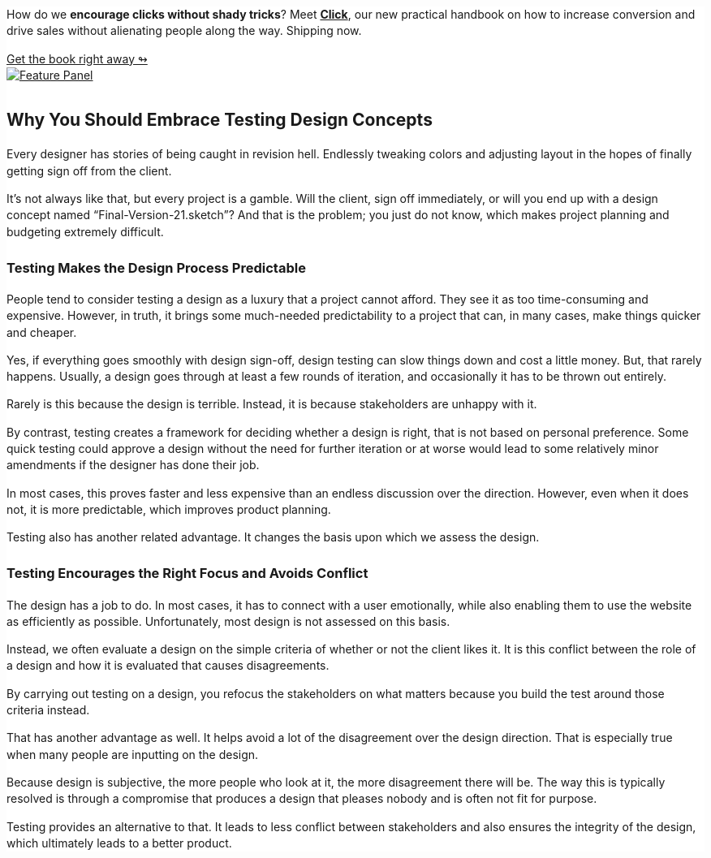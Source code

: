 <div data-audience="non-subscriber" data-remove="true" class="feature-panel-container"><div><aside class="feature-panel"><div class="feature-panel-left-col"><div class="feature-panel-description"><p>How do we <strong>encourage clicks without shady tricks</strong>? Meet <strong><a href="https://www.smashingmagazine.com/printed-books/click/">Click</a></strong>, our new practical handbook on how to increase conversion and drive sales without alienating people along the way. Shipping now. </p></div><a href="https://www.smashingmagazine.com/printed-books/click/" class="btn btn--green btn--large">Get the book right away&nbsp;↬</a></div><div class="feature-panel-right-col"><a href="https://encouragingclicks.com/" class="feature-panel-image-link"><div class="feature-panel-image"><img loading="lazy" decoding="async"  class="feature-panel-image-img" src="https://archive.smashing.media/assets/344dbf88-fdf9-42bb-adb4-46f01eedd629/d395974c-79bf-47d6-9a08-498742240cbc/click-cover-opt.png" alt="Feature Panel"></div></a></div></aside></div></div>

## Why You Should Embrace Testing Design Concepts

<p>Every designer has stories of being caught in revision hell. Endlessly tweaking colors and adjusting layout in the hopes of finally getting sign off from the client.</p>

<p>It’s not always like that, but every project is a gamble. Will the client, sign off immediately, or will you end up with a design concept named “Final-Version-21.sketch”? And that is the problem; you just do not know, which makes project planning and budgeting extremely difficult.</p>

### Testing Makes the Design Process Predictable

<p>People tend to consider testing a design as a luxury that a project cannot afford. They see it as too time-consuming and expensive. However, in truth, it brings some much-needed predictability to a project that can, in many cases, make things quicker and cheaper.</p>

<p>Yes, if everything goes smoothly with design sign-off, design testing can slow things down and cost a little money. But, that rarely happens. Usually, a design goes through at least a few rounds of iteration, and occasionally it has to be thrown out entirely.</p>

<p>Rarely is this because the design is terrible. Instead, it is because stakeholders are unhappy with it.</p>

<p>By contrast, testing creates a framework for deciding whether a design is right, that is not based on personal preference. Some quick testing could approve a design without the need for further iteration or at worse would lead to some relatively minor amendments if the designer has done their job.</p>

<p>In most cases, this proves faster and less expensive than an endless discussion over the direction. However, even when it does not, it is more predictable, which improves product planning.</p>

<p>Testing also has another related advantage. It changes the basis upon which we assess the design.</p>

### Testing Encourages the Right Focus and Avoids Conflict

<p>The design has a job to do. In most cases, it has to connect with a user emotionally, while also enabling them to use the website as efficiently as possible. Unfortunately, most design is not assessed on this basis.</p>

<p>Instead, we often evaluate a design on the simple criteria of whether or not the client likes it. It is this conflict between the role of a design and how it is evaluated that causes disagreements.</p>

<p>By carrying out testing on a design, you refocus the stakeholders on what matters because you build the test around those criteria instead.</p>

<p>That has another advantage as well. It helps avoid a lot of the disagreement over the design direction. That is especially true when many people are inputting on the design.</p>

<p>Because design is subjective, the more people who look at it, the more disagreement there will be. The way this is typically resolved is through a compromise that produces a design that pleases nobody and is often not fit for purpose.</p>

<p>Testing provides an alternative to that. It leads to less conflict between stakeholders and also ensures the integrity of the design, which ultimately leads to a better product.</p>
